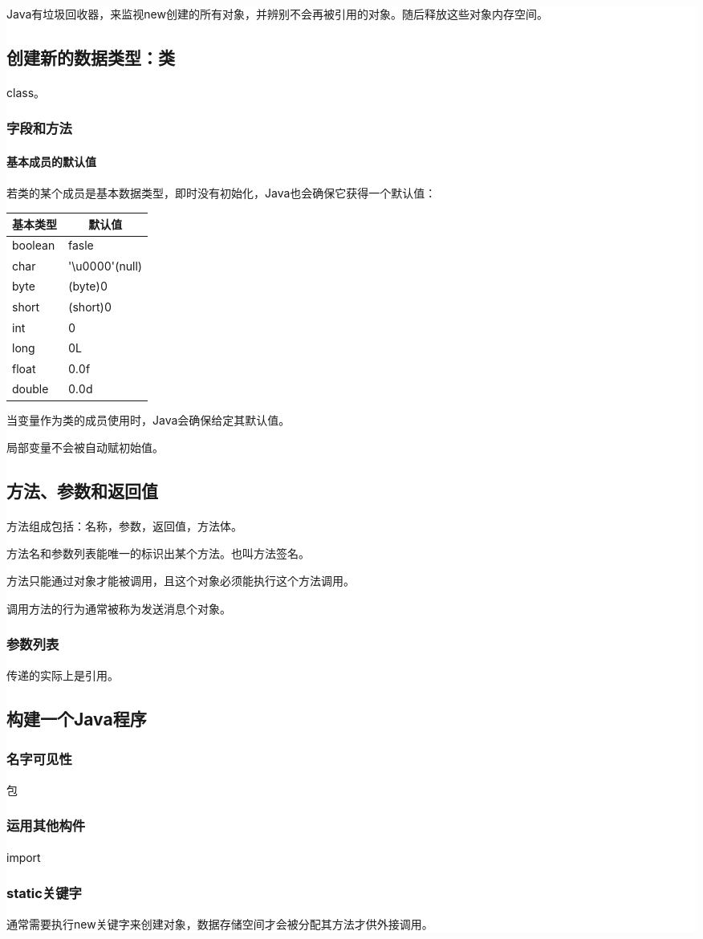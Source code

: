 Java有垃圾回收器，来监视new创建的所有对象，并辨别不会再被引用的对象。随后释放这些对象内存空间。

## 创建新的数据类型：类
class。

### 字段和方法
#### 基本成员的默认值
若类的某个成员是基本数据类型，即时没有初始化，Java也会确保它获得一个默认值：

|基本类型|默认值|
|-----|----------|
|boolean|fasle|
|char|'\u0000'(null)|
|byte|(byte)0|
|short|(short)0|
|int|0|
|long|0L|
|float|0.0f|
|double|0.0d|

当变量作为类的成员使用时，Java会确保给定其默认值。

局部变量不会被自动赋初始值。

## 方法、参数和返回值
方法组成包括：名称，参数，返回值，方法体。

方法名和参数列表能唯一的标识出某个方法。也叫方法签名。

方法只能通过对象才能被调用，且这个对象必须能执行这个方法调用。

调用方法的行为通常被称为发送消息个对象。

### 参数列表
传递的实际上是引用。

## 构建一个Java程序
### 名字可见性
包

### 运用其他构件
import

### static关键字
通常需要执行new关键字来创建对象，数据存储空间才会被分配其方法才供外接调用。

